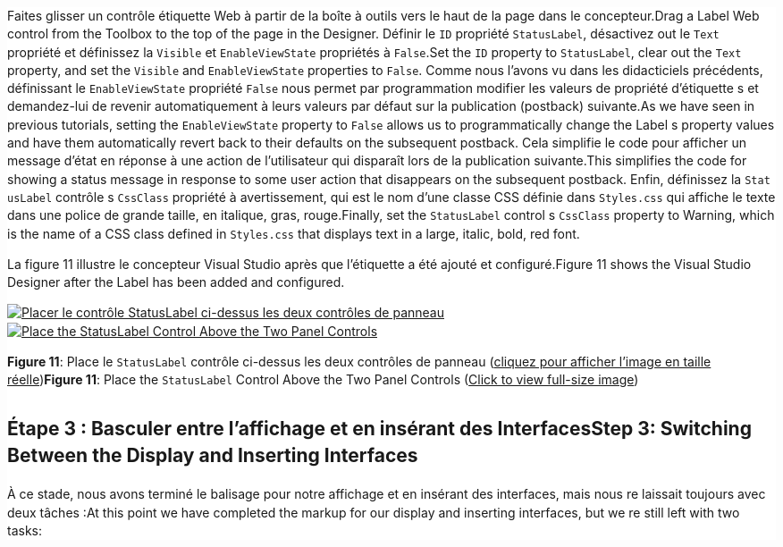 <span data-ttu-id="eb7f3-231">Faites glisser un contrôle étiquette Web à partir de la boîte à outils vers le haut de la page dans le concepteur.</span><span class="sxs-lookup"><span data-stu-id="eb7f3-231">Drag a Label Web control from the Toolbox to the top of the page in the Designer.</span></span> <span data-ttu-id="eb7f3-232">Définir le `ID` propriété `StatusLabel`, désactivez out le `Text` propriété et définissez la `Visible` et `EnableViewState` propriétés à `False`.</span><span class="sxs-lookup"><span data-stu-id="eb7f3-232">Set the `ID` property to `StatusLabel`, clear out the `Text` property, and set the `Visible` and `EnableViewState` properties to `False`.</span></span> <span data-ttu-id="eb7f3-233">Comme nous l’avons vu dans les didacticiels précédents, définissant le `EnableViewState` propriété `False` nous permet par programmation modifier les valeurs de propriété d’étiquette s et demandez-lui de revenir automatiquement à leurs valeurs par défaut sur la publication (postback) suivante.</span><span class="sxs-lookup"><span data-stu-id="eb7f3-233">As we have seen in previous tutorials, setting the `EnableViewState` property to `False` allows us to programmatically change the Label s property values and have them automatically revert back to their defaults on the subsequent postback.</span></span> <span data-ttu-id="eb7f3-234">Cela simplifie le code pour afficher un message d’état en réponse à une action de l’utilisateur qui disparaît lors de la publication suivante.</span><span class="sxs-lookup"><span data-stu-id="eb7f3-234">This simplifies the code for showing a status message in response to some user action that disappears on the subsequent postback.</span></span> <span data-ttu-id="eb7f3-235">Enfin, définissez la `StatusLabel` contrôle s `CssClass` propriété à avertissement, qui est le nom d’une classe CSS définie dans `Styles.css` qui affiche le texte dans une police de grande taille, en italique, gras, rouge.</span><span class="sxs-lookup"><span data-stu-id="eb7f3-235">Finally, set the `StatusLabel` control s `CssClass` property to Warning, which is the name of a CSS class defined in `Styles.css` that displays text in a large, italic, bold, red font.</span></span>

<span data-ttu-id="eb7f3-236">La figure 11 illustre le concepteur Visual Studio après que l’étiquette a été ajouté et configuré.</span><span class="sxs-lookup"><span data-stu-id="eb7f3-236">Figure 11 shows the Visual Studio Designer after the Label has been added and configured.</span></span>


<span data-ttu-id="eb7f3-237">[![Placer le contrôle StatusLabel ci-dessus les deux contrôles de panneau](batch-inserting-vb/_static/image32.png)](batch-inserting-vb/_static/image31.png)</span><span class="sxs-lookup"><span data-stu-id="eb7f3-237">[![Place the StatusLabel Control Above the Two Panel Controls](batch-inserting-vb/_static/image32.png)](batch-inserting-vb/_static/image31.png)</span></span>

<span data-ttu-id="eb7f3-238">**Figure 11**: Place le `StatusLabel` contrôle ci-dessus les deux contrôles de panneau ([cliquez pour afficher l’image en taille réelle](batch-inserting-vb/_static/image33.png))</span><span class="sxs-lookup"><span data-stu-id="eb7f3-238">**Figure 11**: Place the `StatusLabel` Control Above the Two Panel Controls ([Click to view full-size image](batch-inserting-vb/_static/image33.png))</span></span>


## <a name="step-3-switching-between-the-display-and-inserting-interfaces"></a><span data-ttu-id="eb7f3-239">Étape 3 : Basculer entre l’affichage et en insérant des Interfaces</span><span class="sxs-lookup"><span data-stu-id="eb7f3-239">Step 3: Switching Between the Display and Inserting Interfaces</span></span>

<span data-ttu-id="eb7f3-240">À ce stade, nous avons terminé le balisage pour notre affichage et en insérant des interfaces, mais nous re laissait toujours avec deux tâches :</span><span class="sxs-lookup"><span data-stu-id="eb7f3-240">At this point we have completed the markup for our display and inserting interfaces, but we re still left with two tasks:</span></span>
